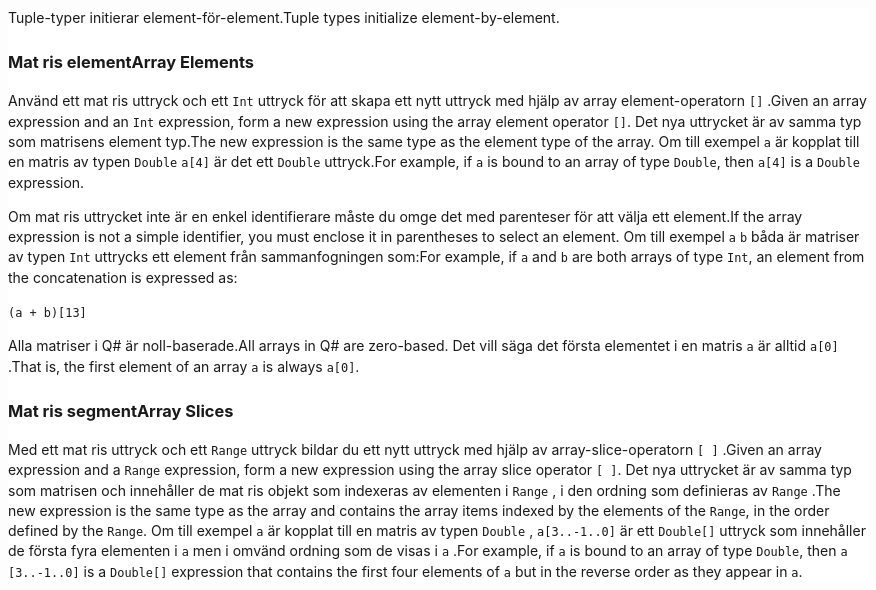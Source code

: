 <span data-ttu-id="54f6e-254">Tuple-typer initierar element-för-element.</span><span class="sxs-lookup"><span data-stu-id="54f6e-254">Tuple types initialize element-by-element.</span></span>


### <a name="array-elements"></a><span data-ttu-id="54f6e-255">Mat ris element</span><span class="sxs-lookup"><span data-stu-id="54f6e-255">Array Elements</span></span>

<span data-ttu-id="54f6e-256">Använd ett mat ris uttryck och ett `Int` uttryck för att skapa ett nytt uttryck med hjälp av array element-operatorn `[]` .</span><span class="sxs-lookup"><span data-stu-id="54f6e-256">Given an array expression and an `Int` expression, form a new expression using the array element operator `[]`.</span></span>
<span data-ttu-id="54f6e-257">Det nya uttrycket är av samma typ som matrisens element typ.</span><span class="sxs-lookup"><span data-stu-id="54f6e-257">The new expression is the same type as the element type of the array.</span></span>
<span data-ttu-id="54f6e-258">Om till exempel `a` är kopplat till en matris av typen `Double` `a[4]` är det ett `Double` uttryck.</span><span class="sxs-lookup"><span data-stu-id="54f6e-258">For example, if `a` is bound to an array of type `Double`, then `a[4]` is a `Double` expression.</span></span>

<span data-ttu-id="54f6e-259">Om mat ris uttrycket inte är en enkel identifierare måste du omge det med parenteser för att välja ett element.</span><span class="sxs-lookup"><span data-stu-id="54f6e-259">If the array expression is not a simple identifier, you must enclose it in parentheses to select an element.</span></span>
<span data-ttu-id="54f6e-260">Om till exempel `a` `b` båda är matriser av typen `Int` uttrycks ett element från sammanfogningen som:</span><span class="sxs-lookup"><span data-stu-id="54f6e-260">For example, if `a` and `b` are both arrays of type `Int`, an element from the concatenation is expressed as:</span></span>

```qsharp
(a + b)[13]
```

<span data-ttu-id="54f6e-261">Alla matriser i Q# är noll-baserade.</span><span class="sxs-lookup"><span data-stu-id="54f6e-261">All arrays in Q# are zero-based.</span></span>
<span data-ttu-id="54f6e-262">Det vill säga det första elementet i en matris `a` är alltid `a[0]` .</span><span class="sxs-lookup"><span data-stu-id="54f6e-262">That is, the first element of an array `a` is always `a[0]`.</span></span>


### <a name="array-slices"></a><span data-ttu-id="54f6e-263">Mat ris segment</span><span class="sxs-lookup"><span data-stu-id="54f6e-263">Array Slices</span></span>

<span data-ttu-id="54f6e-264">Med ett mat ris uttryck och ett `Range` uttryck bildar du ett nytt uttryck med hjälp av array-slice-operatorn `[ ]` .</span><span class="sxs-lookup"><span data-stu-id="54f6e-264">Given an array expression and a `Range` expression, form a new expression using the array slice operator `[ ]`.</span></span>
<span data-ttu-id="54f6e-265">Det nya uttrycket är av samma typ som matrisen och innehåller de mat ris objekt som indexeras av elementen i `Range` , i den ordning som definieras av `Range` .</span><span class="sxs-lookup"><span data-stu-id="54f6e-265">The new expression is the same type as the array and contains the array items indexed by the elements of the `Range`, in the order defined by the `Range`.</span></span>
<span data-ttu-id="54f6e-266">Om till exempel `a` är kopplat till en matris av typen `Double` , `a[3..-1..0]` är ett `Double[]` uttryck som innehåller de första fyra elementen i `a` men i omvänd ordning som de visas i `a` .</span><span class="sxs-lookup"><span data-stu-id="54f6e-266">For example, if `a` is bound to an array of type `Double`, then `a[3..-1..0]` is a `Double[]` expression that contains the first four elements of `a` but in the reverse order as they appear in `a`.</span></span>
